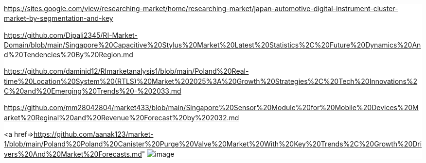 <a href=https://sites.google.com/view/researching-market/home/researching-market/japan-automotive-digital-instrument-cluster-market-by-segmentation-and-key>https://sites.google.com/view/researching-market/home/researching-market/japan-automotive-digital-instrument-cluster-market-by-segmentation-and-key</a>

<a href=https://github.com/Dipali2345/RI-Market-Domain/blob/main/Singapore%20Capacitive%20Stylus%20Market%20Latest%20Statistics%2C%20Future%20Dynamics%20And%20Tendencies%20By%20Region.md>https://github.com/Dipali2345/RI-Market-Domain/blob/main/Singapore%20Capacitive%20Stylus%20Market%20Latest%20Statistics%2C%20Future%20Dynamics%20And%20Tendencies%20By%20Region.md</a>

<a href=https://github.com/daminid12/RImarketanalysis1/blob/main/Poland%20Real-time%20Location%20System%20(RTLS)%20Market%202025%3A%20Growth%20Strategies%2C%20Tech%20Innovations%2C%20and%20Emerging%20Trends%20-%202033.md>https://github.com/daminid12/RImarketanalysis1/blob/main/Poland%20Real-time%20Location%20System%20(RTLS)%20Market%202025%3A%20Growth%20Strategies%2C%20Tech%20Innovations%2C%20and%20Emerging%20Trends%20-%202033.md</a>

<a href=https://github.com/mm28042804/market433/blob/main/Singapore%20Sensor%20Module%20for%20Mobile%20Devices%20Market%20Reginal%20and%20Revenue%20Forecast%20by%202032.md>https://github.com/mm28042804/market433/blob/main/Singapore%20Sensor%20Module%20for%20Mobile%20Devices%20Market%20Reginal%20and%20Revenue%20Forecast%20by%202032.md</a>

<a href=>https://github.com/aanak123/market-1/blob/main/Poland%20Poland%20Canister%20Purge%20Valve%20Market%20With%20Key%20Trends%2C%20Growth%20Drivers%20And%20Market%20Forecasts.md</a>"
![image](https://github.com/user-attachments/assets/401a5b51-c2b5-42aa-8001-6ae7771224f2)
